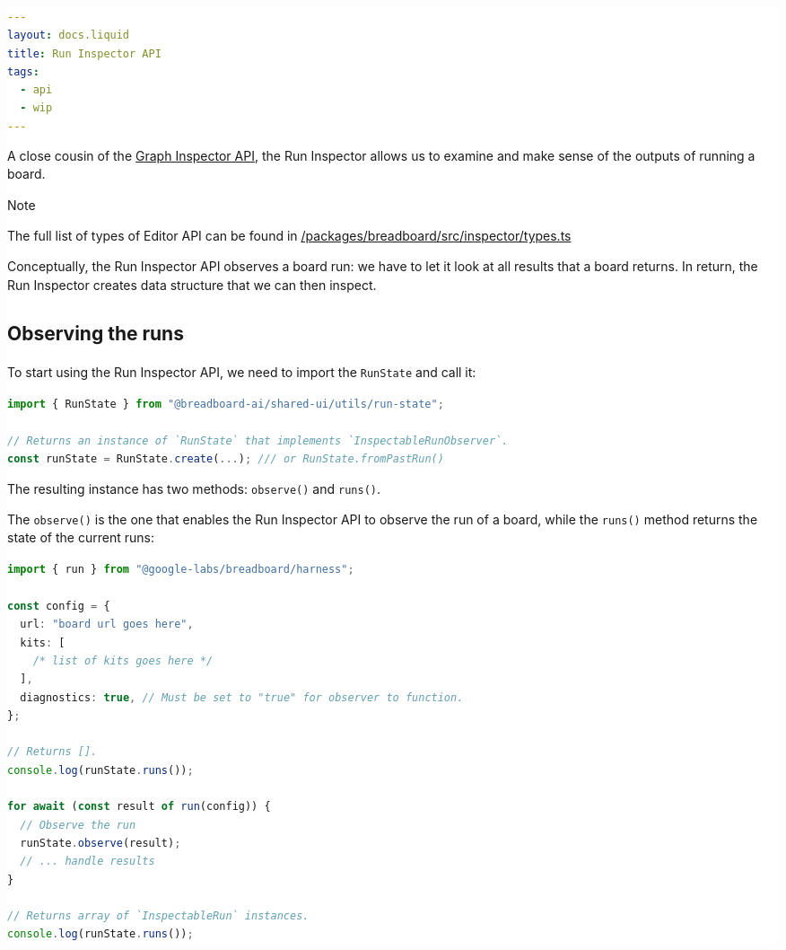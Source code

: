 ```yaml
---
layout: docs.liquid
title: Run Inspector API
tags:
  - api
  - wip
---
```


A close cousin of the [Graph Inspector API](graph.md), the Run Inspector allows us to examine and make sense of the outputs of running a board.

> [!NOTE]
> The full list of types of Editor API can be found in [/packages/breadboard/src/inspector/types.ts](https://github.com/breadboard-ai/breadboard/blob/main/packages/breadboard/src/inspector/types.ts)

Conceptually, the Run Inspector API observes a board run: we have to let it look at all results that a board returns. In return, the Run Inspector creates data structure that we can then inspect.

## Observing the runs

To start using the Run Inspector API, we need to import the `RunState` and call it:

```ts
import { RunState } from "@breadboard-ai/shared-ui/utils/run-state";

// Returns an instance of `RunState` that implements `InspectableRunObserver`.
const runState = RunState.create(...); /// or RunState.fromPastRun()
```

The resulting instance has two methods: `observe()` and `runs()`.

The `observe()` is the one that enables the Run Inspector API to observe the run of a board, while the `runs()` method returns the state of the current runs:

```ts
import { run } from "@google-labs/breadboard/harness";

const config = {
  url: "board url goes here",
  kits: [
    /* list of kits goes here */
  ],
  diagnostics: true, // Must be set to "true" for observer to function.
};

// Returns [].
console.log(runState.runs());

for await (const result of run(config)) {
  // Observe the run
  runState.observe(result);
  // ... handle results
}

// Returns array of `InspectableRun` instances.
console.log(runState.runs());
```
